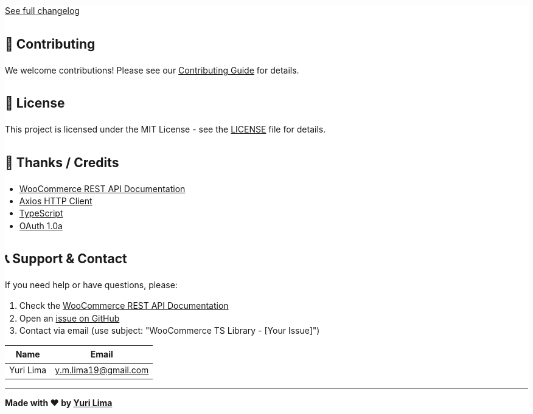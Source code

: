 [See full changelog](https://github.com/Yuri-Lima/woocommerce-rest-api-ts-lib/blob/main/CHANGELOG.md)

## 🤝 Contributing

We welcome contributions! Please see our [Contributing Guide](CONTRIBUTING.md) for details.

## 📄 License

This project is licensed under the MIT License - see the [LICENSE](LICENSE) file for details.

## 🙏 Thanks / Credits

- [WooCommerce REST API Documentation](https://woocommerce.github.io/woocommerce-rest-api-docs/)
- [Axios HTTP Client](https://github.com/axios/axios)
- [TypeScript](https://www.typescriptlang.org/)
- [OAuth 1.0a](https://www.npmjs.com/package/oauth-1.0a)

## 📞 Support & Contact

If you need help or have questions, please:

1. Check the [WooCommerce REST API Documentation](https://woocommerce.github.io/woocommerce-rest-api-docs/)
2. Open an [issue on GitHub](https://github.com/Yuri-Lima/woocommerce-rest-api-ts-lib/issues)
3. Contact via email (use subject: "WooCommerce TS Library - [Your Issue]")

|  Name |  Email | 
|-------|--------|
|  Yuri Lima | y.m.lima19@gmail.com  |

---

**Made with ❤️ by [Yuri Lima](https://yurilima.uk)**

